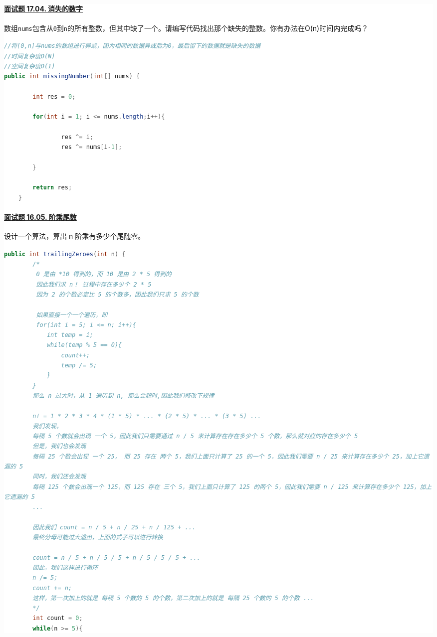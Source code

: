 #### [面试题 17.04. 消失的数字](https://leetcode-cn.com/problems/missing-number-lcci/)

数组`nums`包含从`0`到`n`的所有整数，但其中缺了一个。请编写代码找出那个缺失的整数。你有办法在O(n)时间内完成吗？

```java
//将[0,n]与nums的数组进行异或，因为相同的数据异或后为0，最后留下的数据就是缺失的数据
//时间复杂度O(N)
//空间复杂度O(1)
public int missingNumber(int[] nums) {

        int res = 0;

        for(int i = 1; i <= nums.length;i++){

                res ^= i;
                res ^= nums[i-1];

        }

        return res;
    }
```

#### [面试题 16.05. 阶乘尾数](https://leetcode-cn.com/problems/factorial-zeros-lcci/)

设计一个算法，算出 n 阶乘有多少个尾随零。

```java
public int trailingZeroes(int n) {
        /*
         0 是由 *10 得到的，而 10 是由 2 * 5 得到的
         因此我们求 n！ 过程中存在多少个 2 * 5
         因为 2 的个数必定比 5 的个数多，因此我们只求 5 的个数

         如果直接一个一个遍历，即 
         for(int i = 5; i <= n; i++){
            int temp = i;
            while(temp % 5 == 0){
                count++;
                temp /= 5;
            }
        }
        那么 n 过大时，从 1 遍历到 n, 那么会超时,因此我们修改下规律

        n! = 1 * 2 * 3 * 4 * (1 * 5) * ... * (2 * 5) * ... * (3 * 5) ...
        我们发现，
        每隔 5 个数就会出现 一个 5，因此我们只需要通过 n / 5 来计算存在存在多少个 5 个数，那么就对应的存在多少个 5
        但是，我们也会发现
        每隔 25 个数会出现 一个 25， 而 25 存在 两个 5，我们上面只计算了 25 的一个 5，因此我们需要 n / 25 来计算存在多少个 25，加上它遗漏的 5
        同时，我们还会发现
        每隔 125 个数会出现一个 125，而 125 存在 三个 5，我们上面只计算了 125 的两个 5，因此我们需要 n / 125 来计算存在多少个 125，加上它遗漏的 5
        ...

        因此我们 count = n / 5 + n / 25 + n / 125 + ...
        最终分母可能过大溢出，上面的式子可以进行转换

        count = n / 5 + n / 5 / 5 + n / 5 / 5 / 5 + ...
        因此，我们这样进行循环
        n /= 5;
        count += n;
        这样，第一次加上的就是 每隔 5 个数的 5 的个数，第二次加上的就是 每隔 25 个数的 5 的个数 ...
        */
        int count = 0;
        while(n >= 5){
```